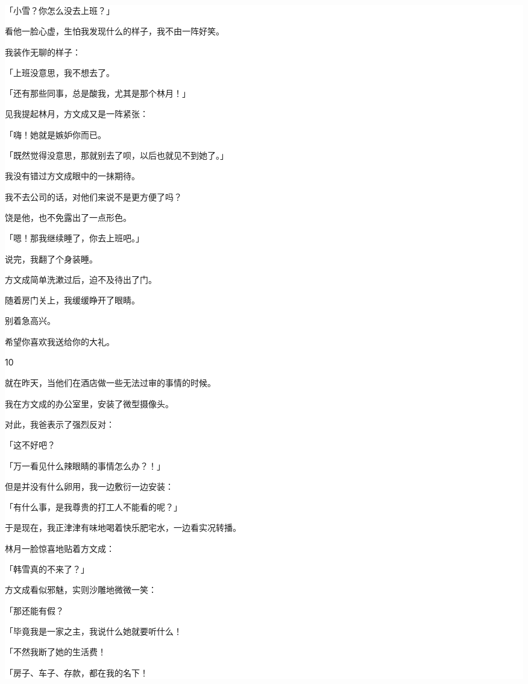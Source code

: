 「小雪？你怎么没去上班？」

看他一脸心虚，生怕我发现什么的样子，我不由一阵好笑。

我装作无聊的样子：

「上班没意思，我不想去了。

「还有那些同事，总是酸我，尤其是那个林月！」

见我提起林月，方文成又是一阵紧张：

「嗨！她就是嫉妒你而已。

「既然觉得没意思，那就别去了呗，以后也就见不到她了。」

我没有错过方文成眼中的一抹期待。

我不去公司的话，对他们来说不是更方便了吗？

饶是他，也不免露出了一点形色。

「嗯！那我继续睡了，你去上班吧。」

说完，我翻了个身装睡。

方文成简单洗漱过后，迫不及待出了门。

随着房门关上，我缓缓睁开了眼睛。

别着急高兴。

希望你喜欢我送给你的大礼。

10

就在昨天，当他们在酒店做一些无法过审的事情的时候。

我在方文成的办公室里，安装了微型摄像头。

对此，我爸表示了强烈反对：

「这不好吧？

「万一看见什么辣眼睛的事情怎么办？！」

但是并没有什么卵用，我一边敷衍一边安装：

「有什么事，是我尊贵的打工人不能看的呢？」

于是现在，我正津津有味地喝着快乐肥宅水，一边看实况转播。

林月一脸惊喜地贴着方文成：

「韩雪真的不来了？」

方文成看似邪魅，实则沙雕地微微一笑：

「那还能有假？

「毕竟我是一家之主，我说什么她就要听什么！

「不然我断了她的生活费！

「房子、车子、存款，都在我的名下！

